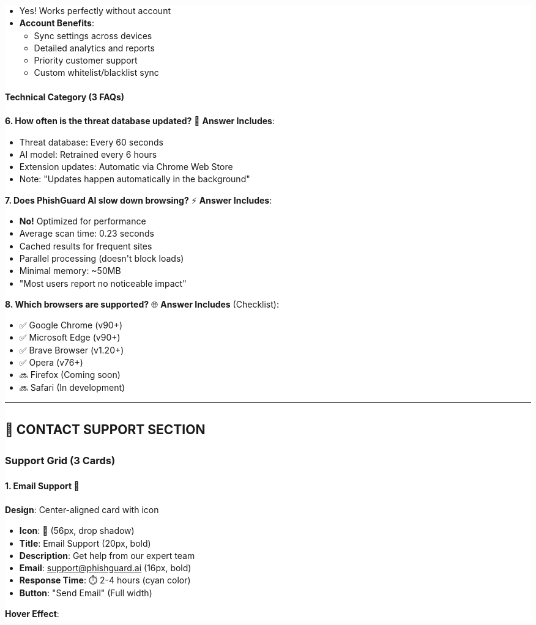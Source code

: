 - Yes! Works perfectly without account
- **Account Benefits**:
  - Sync settings across devices
  - Detailed analytics and reports
  - Priority customer support
  - Custom whitelist/blacklist sync

#### **Technical Category** (3 FAQs)

**6. How often is the threat database updated?** 🔄
**Answer Includes**:

- Threat database: Every 60 seconds
- AI model: Retrained every 6 hours
- Extension updates: Automatic via Chrome Web Store
- Note: "Updates happen automatically in the background"

**7. Does PhishGuard AI slow down browsing?** ⚡
**Answer Includes**:

- **No!** Optimized for performance
- Average scan time: 0.23 seconds
- Cached results for frequent sites
- Parallel processing (doesn't block loads)
- Minimal memory: ~50MB
- "Most users report no noticeable impact"

**8. Which browsers are supported?** 🌐
**Answer Includes** (Checklist):

- ✅ Google Chrome (v90+)
- ✅ Microsoft Edge (v90+)
- ✅ Brave Browser (v1.20+)
- ✅ Opera (v76+)
- 🔜 Firefox (Coming soon)
- 🔜 Safari (In development)

---

## 💬 **CONTACT SUPPORT SECTION**

### Support Grid (3 Cards)

#### 1. Email Support 📧

**Design**: Center-aligned card with icon

- **Icon**: 📧 (56px, drop shadow)
- **Title**: Email Support (20px, bold)
- **Description**: Get help from our expert team
- **Email**: support@phishguard.ai (16px, bold)
- **Response Time**: ⏱️ 2-4 hours (cyan color)
- **Button**: "Send Email" (Full width)

**Hover Effect**:
